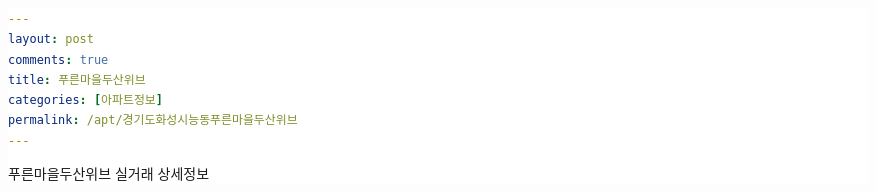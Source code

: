 ```yaml
---
layout: post
comments: true
title: 푸른마을두산위브
categories: [아파트정보]
permalink: /apt/경기도화성시능동푸른마을두산위브
---
```


푸른마을두산위브 실거래 상세정보

<script type="text/javascript">
  google.charts.load('current', {'packages':['line', 'corechart']});
  google.charts.setOnLoadCallback(drawChart);

  function drawChart() {
    var data = new google.visualization.DataTable();
    data.addColumn('date', '거래일');
    data.addColumn('number', "매매");
    data.addColumn('number', "전세");
    data.addColumn('number', "전매");
